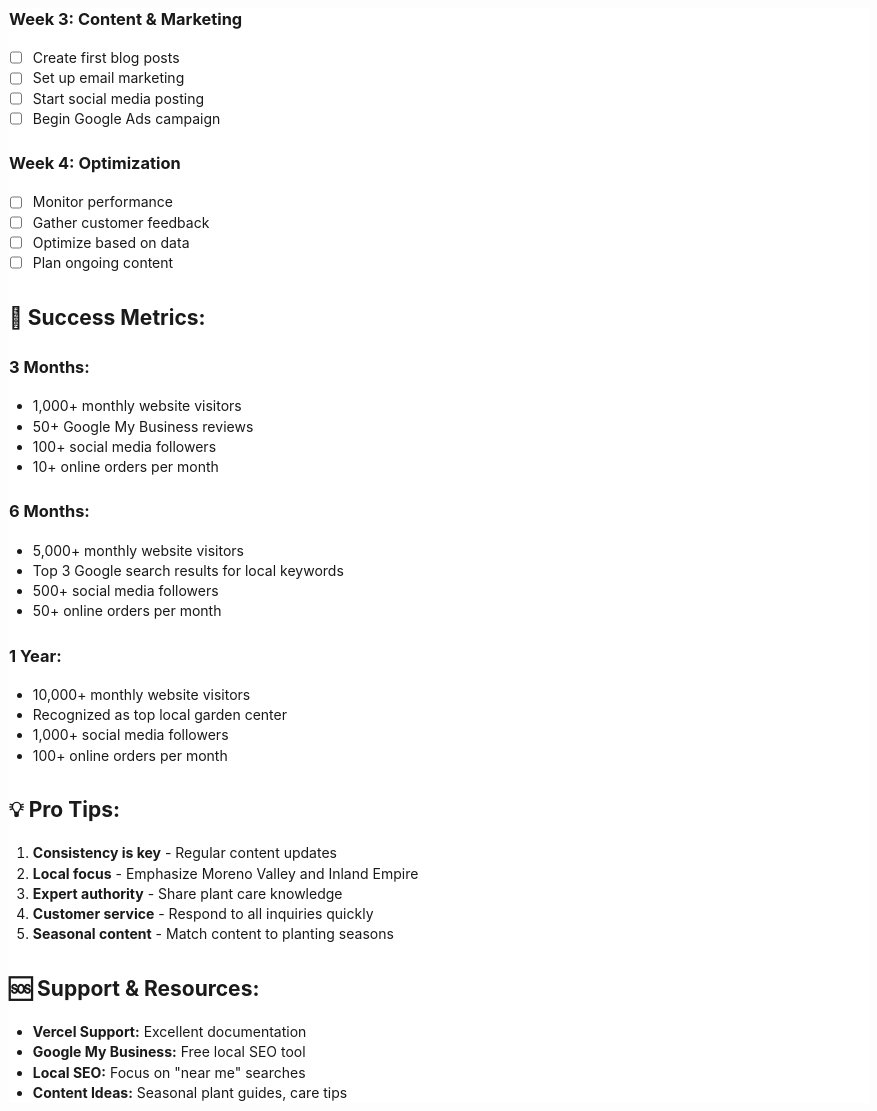 ### **Week 3: Content & Marketing**
- [ ] Create first blog posts
- [ ] Set up email marketing
- [ ] Start social media posting
- [ ] Begin Google Ads campaign

### **Week 4: Optimization**
- [ ] Monitor performance
- [ ] Gather customer feedback
- [ ] Optimize based on data
- [ ] Plan ongoing content

## 🎉 **Success Metrics:**

### **3 Months:**
- 1,000+ monthly website visitors
- 50+ Google My Business reviews
- 100+ social media followers
- 10+ online orders per month

### **6 Months:**
- 5,000+ monthly website visitors
- Top 3 Google search results for local keywords
- 500+ social media followers
- 50+ online orders per month

### **1 Year:**
- 10,000+ monthly website visitors
- Recognized as top local garden center
- 1,000+ social media followers
- 100+ online orders per month

## 💡 **Pro Tips:**

1. **Consistency is key** - Regular content updates
2. **Local focus** - Emphasize Moreno Valley and Inland Empire
3. **Expert authority** - Share plant care knowledge
4. **Customer service** - Respond to all inquiries quickly
5. **Seasonal content** - Match content to planting seasons

## 🆘 **Support & Resources:**

- **Vercel Support:** Excellent documentation
- **Google My Business:** Free local SEO tool
- **Local SEO:** Focus on "near me" searches
- **Content Ideas:** Seasonal plant guides, care tips
